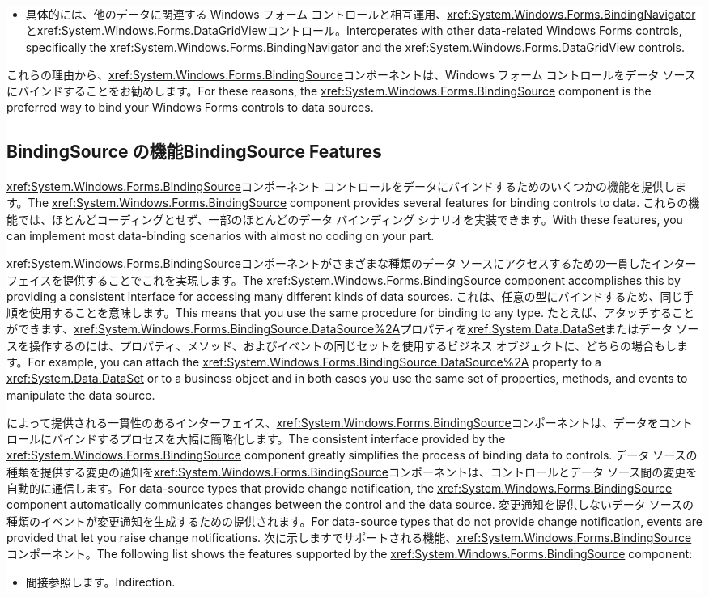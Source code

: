 - <span data-ttu-id="cdf80-111">具体的には、他のデータに関連する Windows フォーム コントロールと相互運用、<xref:System.Windows.Forms.BindingNavigator>と<xref:System.Windows.Forms.DataGridView>コントロール。</span><span class="sxs-lookup"><span data-stu-id="cdf80-111">Interoperates with other data-related Windows Forms controls, specifically the <xref:System.Windows.Forms.BindingNavigator> and the <xref:System.Windows.Forms.DataGridView> controls.</span></span>  
  
 <span data-ttu-id="cdf80-112">これらの理由から、<xref:System.Windows.Forms.BindingSource>コンポーネントは、Windows フォーム コントロールをデータ ソースにバインドすることをお勧めします。</span><span class="sxs-lookup"><span data-stu-id="cdf80-112">For these reasons, the <xref:System.Windows.Forms.BindingSource> component is the preferred way to bind your Windows Forms controls to data sources.</span></span>  
  
## <a name="bindingsource-features"></a><span data-ttu-id="cdf80-113">BindingSource の機能</span><span class="sxs-lookup"><span data-stu-id="cdf80-113">BindingSource Features</span></span>  
 <span data-ttu-id="cdf80-114"><xref:System.Windows.Forms.BindingSource>コンポーネント コントロールをデータにバインドするためのいくつかの機能を提供します。</span><span class="sxs-lookup"><span data-stu-id="cdf80-114">The <xref:System.Windows.Forms.BindingSource> component provides several features for binding controls to data.</span></span> <span data-ttu-id="cdf80-115">これらの機能では、ほとんどコーディングとせず、一部のほとんどのデータ バインディング シナリオを実装できます。</span><span class="sxs-lookup"><span data-stu-id="cdf80-115">With these features, you can implement most data-binding scenarios with almost no coding on your part.</span></span>  
  
 <span data-ttu-id="cdf80-116"><xref:System.Windows.Forms.BindingSource>コンポーネントがさまざまな種類のデータ ソースにアクセスするための一貫したインターフェイスを提供することでこれを実現します。</span><span class="sxs-lookup"><span data-stu-id="cdf80-116">The <xref:System.Windows.Forms.BindingSource> component accomplishes this by providing a consistent interface for accessing many different kinds of data sources.</span></span> <span data-ttu-id="cdf80-117">これは、任意の型にバインドするため、同じ手順を使用することを意味します。</span><span class="sxs-lookup"><span data-stu-id="cdf80-117">This means that you use the same procedure for binding to any type.</span></span> <span data-ttu-id="cdf80-118">たとえば、アタッチすることができます、<xref:System.Windows.Forms.BindingSource.DataSource%2A>プロパティを<xref:System.Data.DataSet>またはデータ ソースを操作するのには、プロパティ、メソッド、およびイベントの同じセットを使用するビジネス オブジェクトに、どちらの場合もします。</span><span class="sxs-lookup"><span data-stu-id="cdf80-118">For example, you can attach the <xref:System.Windows.Forms.BindingSource.DataSource%2A> property to a <xref:System.Data.DataSet> or to a business object and in both cases you use the same set of properties, methods, and events to manipulate the data source.</span></span>  
  
 <span data-ttu-id="cdf80-119">によって提供される一貫性のあるインターフェイス、<xref:System.Windows.Forms.BindingSource>コンポーネントは、データをコントロールにバインドするプロセスを大幅に簡略化します。</span><span class="sxs-lookup"><span data-stu-id="cdf80-119">The consistent interface provided by the <xref:System.Windows.Forms.BindingSource> component greatly simplifies the process of binding data to controls.</span></span> <span data-ttu-id="cdf80-120">データ ソースの種類を提供する変更の通知を<xref:System.Windows.Forms.BindingSource>コンポーネントは、コントロールとデータ ソース間の変更を自動的に通信します。</span><span class="sxs-lookup"><span data-stu-id="cdf80-120">For data-source types that provide change notification, the <xref:System.Windows.Forms.BindingSource> component automatically communicates changes between the control and the data source.</span></span> <span data-ttu-id="cdf80-121">変更通知を提供しないデータ ソースの種類のイベントが変更通知を生成するための提供されます。</span><span class="sxs-lookup"><span data-stu-id="cdf80-121">For data-source types that do not provide change notification, events are provided that let you raise change notifications.</span></span> <span data-ttu-id="cdf80-122">次に示しますでサポートされる機能、<xref:System.Windows.Forms.BindingSource>コンポーネント。</span><span class="sxs-lookup"><span data-stu-id="cdf80-122">The following list shows the features supported by the <xref:System.Windows.Forms.BindingSource> component:</span></span>  
  
- <span data-ttu-id="cdf80-123">間接参照します。</span><span class="sxs-lookup"><span data-stu-id="cdf80-123">Indirection.</span></span>  
  